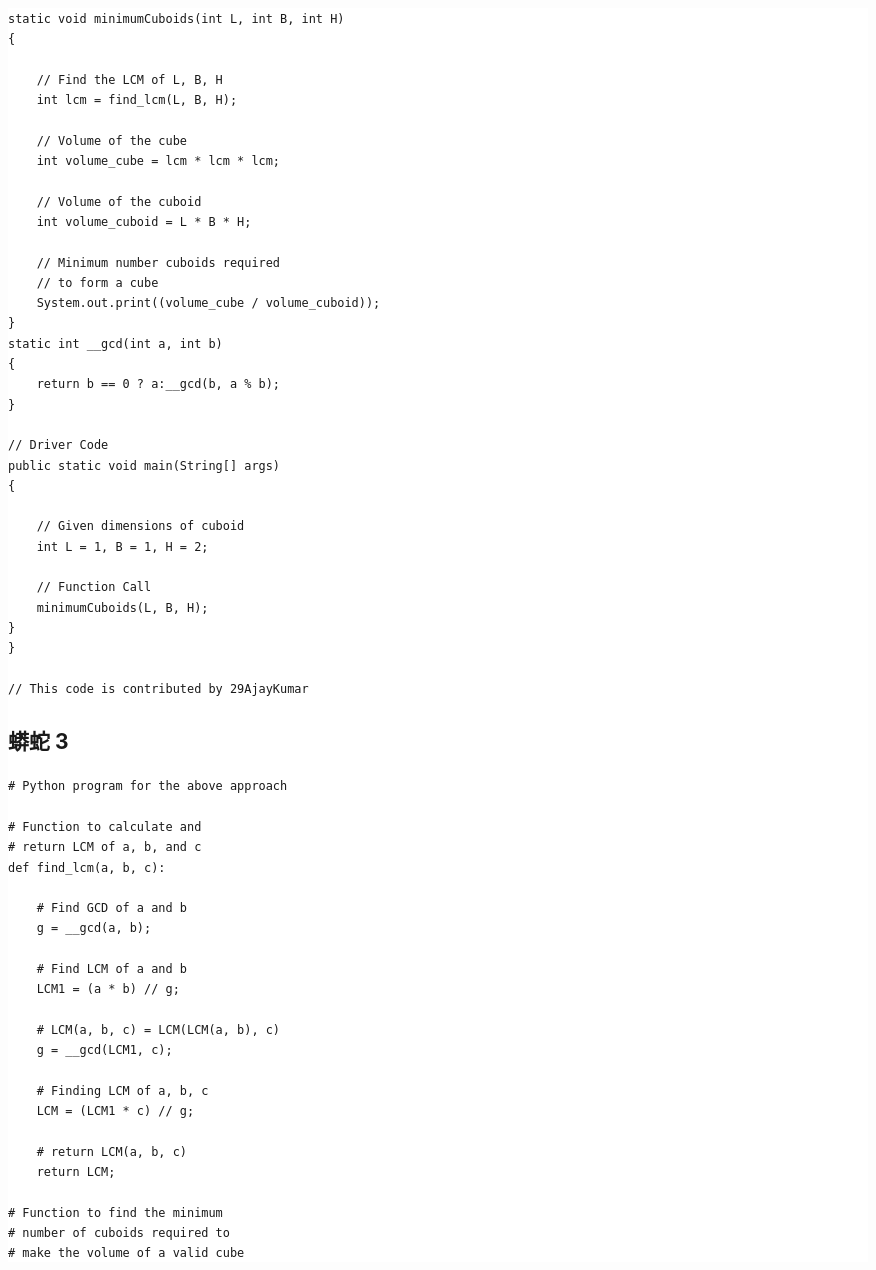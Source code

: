 ```
static void minimumCuboids(int L, int B, int H)
{

    // Find the LCM of L, B, H
    int lcm = find_lcm(L, B, H);

    // Volume of the cube
    int volume_cube = lcm * lcm * lcm;

    // Volume of the cuboid
    int volume_cuboid = L * B * H;

    // Minimum number cuboids required
    // to form a cube
    System.out.print((volume_cube / volume_cuboid));
}
static int __gcd(int a, int b) 
{ 
    return b == 0 ? a:__gcd(b, a % b);    
}

// Driver Code
public static void main(String[] args)
{

    // Given dimensions of cuboid
    int L = 1, B = 1, H = 2;

    // Function Call
    minimumCuboids(L, B, H);
}
}

// This code is contributed by 29AjayKumar
```

## 蟒蛇 3

```
# Python program for the above approach

# Function to calculate and
# return LCM of a, b, and c
def find_lcm(a, b, c):

    # Find GCD of a and b
    g = __gcd(a, b);

    # Find LCM of a and b
    LCM1 = (a * b) // g;

    # LCM(a, b, c) = LCM(LCM(a, b), c)
    g = __gcd(LCM1, c);

    # Finding LCM of a, b, c
    LCM = (LCM1 * c) // g;

    # return LCM(a, b, c)
    return LCM;

# Function to find the minimum
# number of cuboids required to
# make the volume of a valid cube
```